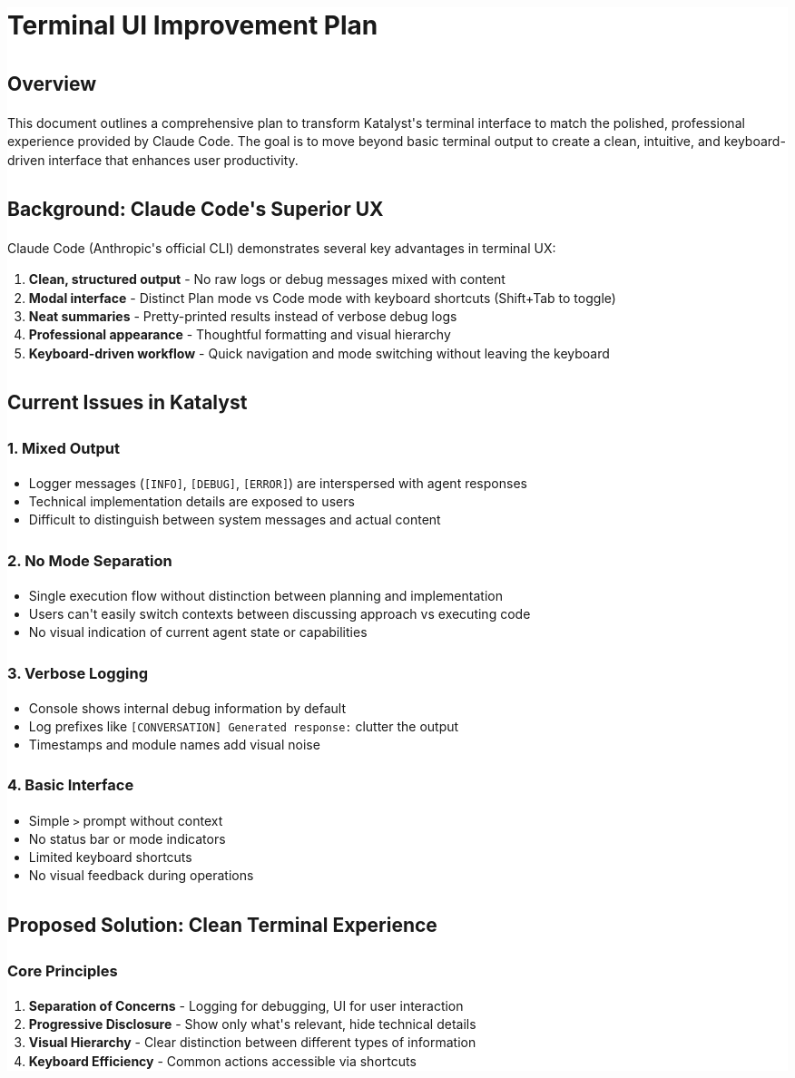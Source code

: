 # Terminal UI Improvement Plan

## Overview

This document outlines a comprehensive plan to transform Katalyst's terminal interface to match the polished, professional experience provided by Claude Code. The goal is to move beyond basic terminal output to create a clean, intuitive, and keyboard-driven interface that enhances user productivity.

## Background: Claude Code's Superior UX

Claude Code (Anthropic's official CLI) demonstrates several key advantages in terminal UX:

1. **Clean, structured output** - No raw logs or debug messages mixed with content
2. **Modal interface** - Distinct Plan mode vs Code mode with keyboard shortcuts (Shift+Tab to toggle)
3. **Neat summaries** - Pretty-printed results instead of verbose debug logs
4. **Professional appearance** - Thoughtful formatting and visual hierarchy
5. **Keyboard-driven workflow** - Quick navigation and mode switching without leaving the keyboard

## Current Issues in Katalyst

### 1. Mixed Output
- Logger messages (`[INFO]`, `[DEBUG]`, `[ERROR]`) are interspersed with agent responses
- Technical implementation details are exposed to users
- Difficult to distinguish between system messages and actual content

### 2. No Mode Separation
- Single execution flow without distinction between planning and implementation
- Users can't easily switch contexts between discussing approach vs executing code
- No visual indication of current agent state or capabilities

### 3. Verbose Logging
- Console shows internal debug information by default
- Log prefixes like `[CONVERSATION] Generated response:` clutter the output
- Timestamps and module names add visual noise

### 4. Basic Interface
- Simple `>` prompt without context
- No status bar or mode indicators
- Limited keyboard shortcuts
- No visual feedback during operations

## Proposed Solution: Clean Terminal Experience

### Core Principles
1. **Separation of Concerns** - Logging for debugging, UI for user interaction
2. **Progressive Disclosure** - Show only what's relevant, hide technical details
3. **Visual Hierarchy** - Clear distinction between different types of information
4. **Keyboard Efficiency** - Common actions accessible via shortcuts
